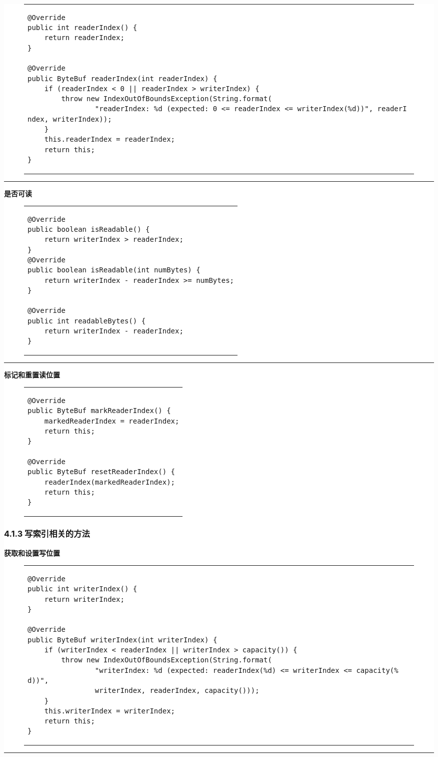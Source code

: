 <figure class="highlight java"><table><tbody><tr><td class="code"><pre><span class="line"><span class="meta">@Override</span></span><br><span class="line"><span class="function"><span class="keyword">public</span> <span class="keyword">int</span> <span class="title">readerIndex</span><span class="params">()</span> </span>{</span><br><span class="line">    <span class="keyword">return</span> readerIndex;</span><br><span class="line">}</span><br><span class="line">    </span><br><span class="line"><span class="meta">@Override</span></span><br><span class="line"><span class="function"><span class="keyword">public</span> ByteBuf <span class="title">readerIndex</span><span class="params">(<span class="keyword">int</span> readerIndex)</span> </span>{</span><br><span class="line">    <span class="keyword">if</span> (readerIndex &lt; <span class="number">0</span> || readerIndex &gt; writerIndex) {</span><br><span class="line">        <span class="keyword">throw</span> <span class="keyword">new</span> IndexOutOfBoundsException(String.format(</span><br><span class="line">                <span class="string">"readerIndex: %d (expected: 0 &lt;= readerIndex &lt;= writerIndex(%d))"</span>, readerIndex, writerIndex));</span><br><span class="line">    }</span><br><span class="line">    <span class="keyword">this</span>.readerIndex = readerIndex;</span><br><span class="line">    <span class="keyword">return</span> <span class="keyword">this</span>;</span><br><span class="line">}</span><br></pre></td></tr></tbody></table></figure>
<hr>
<p><strong>是否可读</strong></p>
<figure class="highlight java"><table><tbody><tr><td class="code"><pre><span class="line"><span class="meta">@Override</span></span><br><span class="line"><span class="function"><span class="keyword">public</span> <span class="keyword">boolean</span> <span class="title">isReadable</span><span class="params">()</span> </span>{</span><br><span class="line">    <span class="keyword">return</span> writerIndex &gt; readerIndex;</span><br><span class="line">}</span><br><span class="line"><span class="meta">@Override</span></span><br><span class="line"><span class="function"><span class="keyword">public</span> <span class="keyword">boolean</span> <span class="title">isReadable</span><span class="params">(<span class="keyword">int</span> numBytes)</span> </span>{</span><br><span class="line">    <span class="keyword">return</span> writerIndex - readerIndex &gt;= numBytes;</span><br><span class="line">}</span><br><span class="line"></span><br><span class="line"><span class="meta">@Override</span></span><br><span class="line"><span class="function"><span class="keyword">public</span> <span class="keyword">int</span> <span class="title">readableBytes</span><span class="params">()</span> </span>{</span><br><span class="line">    <span class="keyword">return</span> writerIndex - readerIndex;</span><br><span class="line">}</span><br></pre></td></tr></tbody></table></figure>
<hr>
<p><strong>标记和重置读位置</strong></p>
<figure class="highlight java"><table><tbody><tr><td class="code"><pre><span class="line"><span class="meta">@Override</span></span><br><span class="line"><span class="function"><span class="keyword">public</span> ByteBuf <span class="title">markReaderIndex</span><span class="params">()</span> </span>{</span><br><span class="line">    markedReaderIndex = readerIndex;</span><br><span class="line">    <span class="keyword">return</span> <span class="keyword">this</span>;</span><br><span class="line">}</span><br><span class="line"></span><br><span class="line"><span class="meta">@Override</span></span><br><span class="line"><span class="function"><span class="keyword">public</span> ByteBuf <span class="title">resetReaderIndex</span><span class="params">()</span> </span>{</span><br><span class="line">    readerIndex(markedReaderIndex);</span><br><span class="line">    <span class="keyword">return</span> <span class="keyword">this</span>;</span><br><span class="line">}</span><br></pre></td></tr></tbody></table></figure>
<h3 id="4-1-3-写索引相关的方法"><a href="#4-1-3-写索引相关的方法" class="headerlink" title="4.1.3 写索引相关的方法"></a>4.1.3 写索引相关的方法</h3><p><strong>获取和设置写位置</strong></p>
<figure class="highlight java"><table><tbody><tr><td class="code"><pre><span class="line"><span class="meta">@Override</span></span><br><span class="line"><span class="function"><span class="keyword">public</span> <span class="keyword">int</span> <span class="title">writerIndex</span><span class="params">()</span> </span>{</span><br><span class="line">    <span class="keyword">return</span> writerIndex;</span><br><span class="line">}</span><br><span class="line">    </span><br><span class="line"><span class="meta">@Override</span></span><br><span class="line"><span class="function"><span class="keyword">public</span> ByteBuf <span class="title">writerIndex</span><span class="params">(<span class="keyword">int</span> writerIndex)</span> </span>{</span><br><span class="line">    <span class="keyword">if</span> (writerIndex &lt; readerIndex || writerIndex &gt; capacity()) {</span><br><span class="line">        <span class="keyword">throw</span> <span class="keyword">new</span> IndexOutOfBoundsException(String.format(</span><br><span class="line">                <span class="string">"writerIndex: %d (expected: readerIndex(%d) &lt;= writerIndex &lt;= capacity(%d))"</span>,</span><br><span class="line">                writerIndex, readerIndex, capacity()));</span><br><span class="line">    }</span><br><span class="line">    <span class="keyword">this</span>.writerIndex = writerIndex;</span><br><span class="line">    <span class="keyword">return</span> <span class="keyword">this</span>;</span><br><span class="line">}</span><br></pre></td></tr></tbody></table></figure>
<hr>